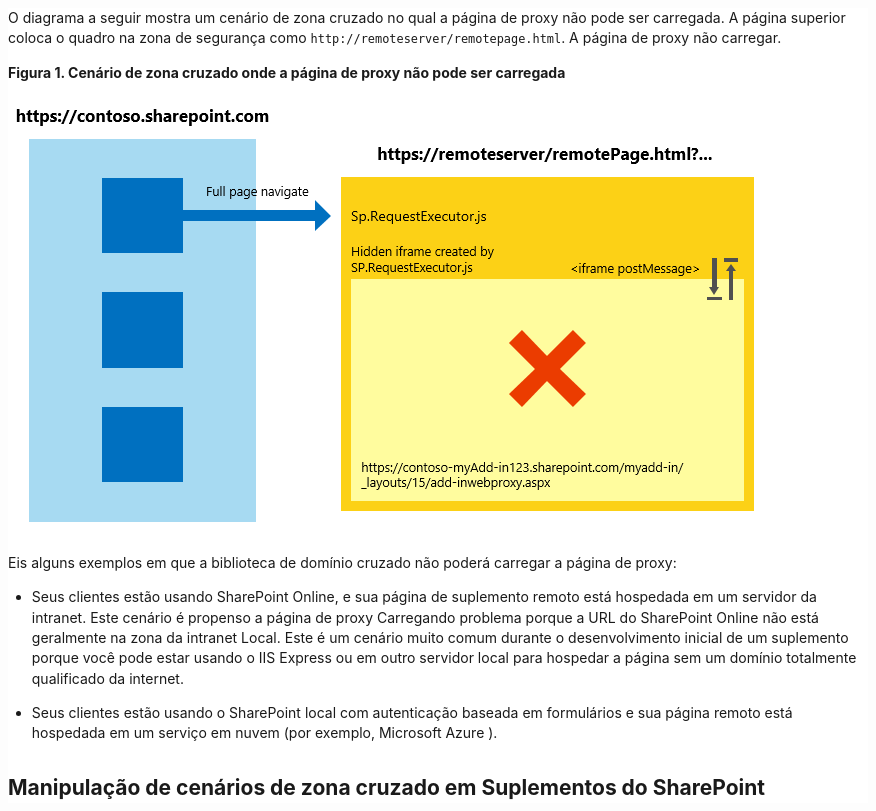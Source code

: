     
    
O diagrama a seguir mostra um cenário de zona cruzado no qual a página de proxy não pode ser carregada. A página superior coloca o quadro na zona de segurança como  `http://remoteserver/remotepage.html`. A página de proxy não carregar.
  
    
    

**Figura 1. Cenário de zona cruzado onde a página de proxy não pode ser carregada**

  
    
    

  
    
    
![Cross-zone scenario, proxy page cannot be loaded](images/Crosszone_loaderror.png)
  
    
    
Eis alguns exemplos em que a biblioteca de domínio cruzado não poderá carregar a página de proxy:
  
    
    

- Seus clientes estão usando SharePoint Online, e sua página de suplemento remoto está hospedada em um servidor da intranet. Este cenário é propenso a página de proxy Carregando problema porque a URL do SharePoint Online não está geralmente na zona da intranet Local. Este é um cenário muito comum durante o desenvolvimento inicial de um suplemento porque você pode estar usando o IIS Express ou em outro servidor local para hospedar a página sem um domínio totalmente qualificado da internet.
    
  
- Seus clientes estão usando o SharePoint local com autenticação baseada em formulários e sua página remoto está hospedada em um serviço em nuvem (por exemplo, Microsoft Azure ).
    
  

## Manipulação de cenários de zona cruzado em Suplementos do SharePoint
<a name="bk_handlingcrosszone"> </a>

